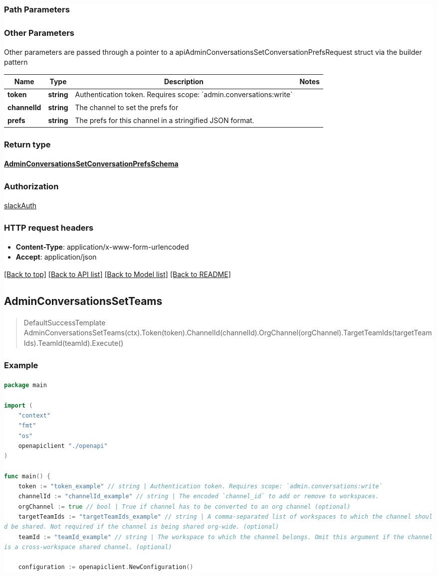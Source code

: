 ### Path Parameters



### Other Parameters

Other parameters are passed through a pointer to a apiAdminConversationsSetConversationPrefsRequest struct via the builder pattern


Name | Type | Description  | Notes
------------- | ------------- | ------------- | -------------
 **token** | **string** | Authentication token. Requires scope: &#x60;admin.conversations:write&#x60; | 
 **channelId** | **string** | The channel to set the prefs for | 
 **prefs** | **string** | The prefs for this channel in a stringified JSON format. | 

### Return type

[**AdminConversationsSetConversationPrefsSchema**](AdminConversationsSetConversationPrefsSchema.md)

### Authorization

[slackAuth](../README.md#slackAuth)

### HTTP request headers

- **Content-Type**: application/x-www-form-urlencoded
- **Accept**: application/json

[[Back to top]](#) [[Back to API list]](../README.md#documentation-for-api-endpoints)
[[Back to Model list]](../README.md#documentation-for-models)
[[Back to README]](../README.md)


## AdminConversationsSetTeams

> DefaultSuccessTemplate AdminConversationsSetTeams(ctx).Token(token).ChannelId(channelId).OrgChannel(orgChannel).TargetTeamIds(targetTeamIds).TeamId(teamId).Execute()





### Example

```go
package main

import (
    "context"
    "fmt"
    "os"
    openapiclient "./openapi"
)

func main() {
    token := "token_example" // string | Authentication token. Requires scope: `admin.conversations:write`
    channelId := "channelId_example" // string | The encoded `channel_id` to add or remove to workspaces.
    orgChannel := true // bool | True if channel has to be converted to an org channel (optional)
    targetTeamIds := "targetTeamIds_example" // string | A comma-separated list of workspaces to which the channel should be shared. Not required if the channel is being shared org-wide. (optional)
    teamId := "teamId_example" // string | The workspace to which the channel belongs. Omit this argument if the channel is a cross-workspace shared channel. (optional)

    configuration := openapiclient.NewConfiguration()
```